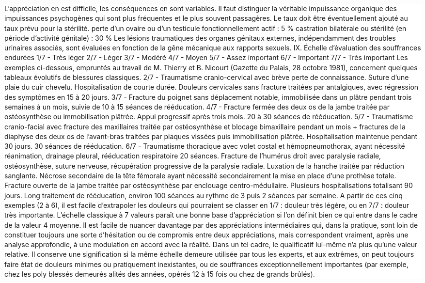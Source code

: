 L’appréciation en est difficile, les conséquences en sont variables. Il faut distinguer la véritable impuissance organique des impuissances psychogènes qui sont plus fréquentes et le plus souvent passagères.
Le taux doit être éventuellement ajouté au taux prévu pour la stérilité.
perte d’un ovaire ou d’un testicule fonctionnellement actif : 5 %
castration bilatérale ou stérilité (en période d’activité génitale) : 30 %
Les lésions traumatiques des organes génitaux externes, indépendamment des troubles urinaires associés, sont évaluées en fonction de la gêne mécanique aux rapports sexuels.
IX. Échelle d’évaluation des souffrances endurées
1/7 - Très léger
2/7 - Léger
3/7 - Modéré
4/7 - Moyen
5/7 - Assez important
6/7 - Important
7/7 - Très important
Les exemples ci-dessous, empruntés au travail de M. Thierry et B. Nicourt (Gazette du Palais, 28 octobre 1981), concernent quelques tableaux évolutifs de blessures classiques.
2/7 - Traumatisme cranio-cervical avec brève perte de connaissance. Suture d’une plaie du cuir chevelu. Hospitalisation de courte durée. Douleurs cervicales sans fracture traitées par antalgiques, avec régression des symptômes en 15 à 20 jours.
3/7 - Fracture du poignet sans déplacement notable, immobilisée dans un plâtre pendant trois semaines à un mois, suivie de 10 à 15 séances de rééducation.
4/7 - Fracture fermée des deux os de la jambe traitée par ostéosynthèse ou immobilisation plâtrée. Appui progressif après trois mois. 20 à 30 séances de rééducation.
5/7 - Traumatisme cranio-facial avec fracture des maxillaires traitée par ostéosynthèse et blocage bimaxillaire pendant un mois + fractures de la diaphyse des deux os de l’avant-bras traitées par plaques vissées puis immobilisation plâtrée. Hospitalisation maintenue pendant 30 jours. 30 séances de rééducation.
6/7 - Traumatisme thoracique avec volet costal et hémopneumothorax, ayant nécessité réanimation, drainage pleural, rééducation respiratoire 20 séances. Fracture de l’humérus droit avec paralysie radiale, ostéosynthèse, suture nerveuse, récupération progressive de la paralysie radiale. Luxation de la hanche traitée par réduction sanglante. Nécrose secondaire de la tête fémorale ayant nécessité secondairement la mise en place d’une prothèse totale. Fracture ouverte de la jambe traitée par ostéosynthèse par enclouage centro-médullaire. Plusieurs hospitalisations totalisant 90 jours. Long traitement de rééducation, environ 100 séances au rythme de 3 puis 2 séances par semaine.
A partir de ces cinq exemples (2 à 6), il est facile d’extrapoler les douleurs qui pourraient se classer en 1/7 : douleur très légère, ou en 7/7 : douleur très importante.
L’échelle classique à 7 valeurs paraît une bonne base d’appréciation si l’on définit bien ce qui entre dans le cadre de la valeur 4 moyenne. Il est facile de nuancer davantage par des appréciations intermédiaires qui, dans la pratique, sont loin de constituer toujours une sorte d’hésitation ou de compromis entre deux appréciations, mais correspondent vraiment, après une analyse approfondie, à une modulation en accord avec la réalité.
Dans un tel cadre, le qualificatif lui-même n’a plus qu’une valeur relative. Il conserve une signification si la même échelle demeure utilisée par tous les experts, et aux extrêmes, on peut toujours faire état de douleurs minimes ou pratiquement inexistantes, ou de souffrances exceptionnellement importantes (par exemple, chez les poly blessés demeurés alités des années, opérés 12 à 15 fois ou chez de grands brûlés).